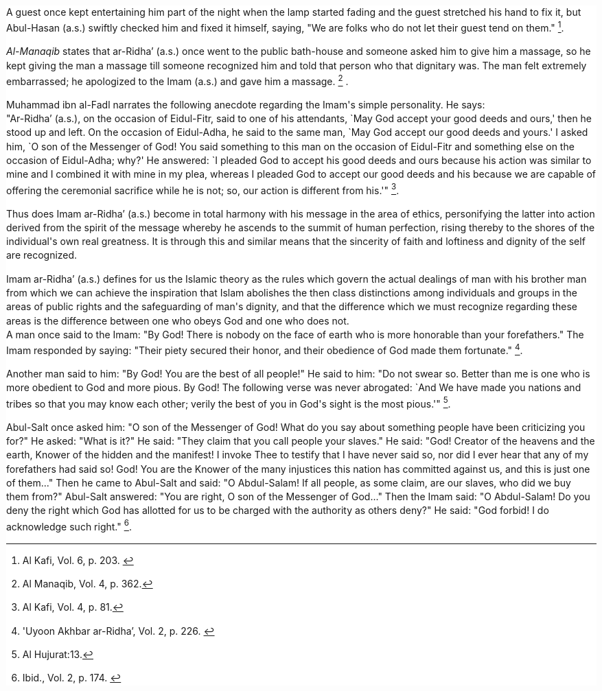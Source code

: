 A guest once kept entertaining him part of the night when the lamp
started fading and the guest stretched his hand to fix it, but
Abul-Hasan (a.s.) swiftly checked him and fixed it himself, saying, "We
are folks who do not let their guest tend on them." [^10].

*Al-Manaqib* states that ar-Ridha’ (a.s.) once went to the public
bath-house and someone asked him to give him a massage, so he kept
giving the man a massage till someone recognized him and told that
person who that dignitary was. The man felt extremely embarrassed; he
apologized to the Imam (a.s.) and gave him a massage. [^11] .

Muhammad ibn al-Fadl narrates the following anecdote regarding the
Imam's simple personality. He says:  
 "Ar-Ridha’ (a.s.), on the occasion of Eidul-Fitr, said to one of his
attendants, \`May God accept your good deeds and ours,' then he stood up
and left. On the occasion of Eidul-Adha, he said to the same man, \`May
God accept our good deeds and yours.' I asked him, \`O son of the
Messenger of God! You said something to this man on the occasion of
Eidul-Fitr and something else on the occasion of Eidul-Adha; why?' He
answered: \`I pleaded God to accept his good deeds and ours because his
action was similar to mine and I combined it with mine in my plea,
whereas I pleaded God to accept our good deeds and his because we are
capable of offering the ceremonial sacrifice while he is not; so, our
action is different from his.'" [^12].

Thus does Imam ar-Ridha’ (a.s.) become in total harmony with his message
in the area of ethics, personifying the latter into action derived from
the spirit of the message whereby he ascends to the summit of human
perfection, rising thereby to the shores of the individual's own real
greatness. It is through this and similar means that the sincerity of
faith and loftiness and dignity of the self are recognized.

Imam ar-Ridha’ (a.s.) defines for us the Islamic theory as the rules
which govern the actual dealings of man with his brother man from which
we can achieve the inspiration that Islam abolishes the then class
distinctions among individuals and groups in the areas of public rights
and the safeguarding of man's dignity, and that the difference which we
must recognize regarding these areas is the difference between one who
obeys God and one who does not.  
 A man once said to the Imam: "By God! There is nobody on the face of
earth who is more honorable than your forefathers." The Imam responded
by saying: "Their piety secured their honor, and their obedience of God
made them fortunate." [^13].

Another man said to him: "By God! You are the best of all people!" He
said to him: "Do not swear so. Better than me is one who is more
obedient to God and more pious. By God! The following verse was never
abrogated: \`And We have made you nations and tribes so that you may
know each other; verily the best of you in God's sight is the most
pious.'" [^14].

Abul-Salt once asked him: "O son of the Messenger of God! What do you
say about something people have been criticizing you for?" He asked:
"What is it?" He said: "They claim that you call people your slaves." He
said: "God! Creator of the heavens and the earth, Knower of the hidden
and the manifest! I invoke Thee to testify that I have never said so,
nor did I ever hear that any of my forefathers had said so! God! You are
the Knower of the many injustices this nation has committed against us,
and this is just one of them..." Then he came to Abul-Salt and said: "O
Abdul-Salam! If all people, as some claim, are our slaves, who did we
buy them from?" Abul-Salt answered: "You are right, O son of the
Messenger of God..." Then the Imam said: "O Abdul-Salam! Do you deny the
right which God has allotted for us to be charged with the authority as
others deny?" He said: "God forbid! I do acknowledge such right." [^15].


[^1]: 'Uyoon Akhbar al-Rida’, Vol. 2, pp. 180-183.
[^2]: Bihar al-Anwar, Vol. 49, p. 211, as quoted by Ibn Maskawayhi's
[^3]: Bihar al-Anwar, Vol. 49, p. 100. It is narrated from al-Hakim by
[^4]: Ibid.
[^5]: Al Irshad by al-Mufid, p. 291. 
[^6]: Manaqib Aali Abi Talib, Vol. 4, p. 300. 
[^7]: Uyoon Akhbar ar-Ridha’, Vol. 1, p. 203. 
[^8]: Ibn al-Athir, Vol. 5, p. 183. 
[^9]: 'Uyoon Akhbar ar-Ridha’, Vol. 2, p. 184. 
[^10]: Al Kafi, Vol. 6, p. 203. 
[^11]: Al Manaqib, Vol. 4, p. 362.
[^12]: Al Kafi, Vol. 4, p. 81.
[^13]: 'Uyoon Akhbar ar-Ridha’, Vol. 2, p. 226. 
[^14]: Al Hujurat:13.
[^15]: Ibid., Vol. 2, p. 174. 
[^16]: Al Kafi, Vol. 4, p. 23. 
[^17]: Al Hujurat:13. 
[^18]: Uyoon Akhbar ar-Ridha’, Vol. 2, p. 237. 
[^19]: Al Kafi, Vol. 6, p. 298. 
[^20]: Kashf al-Ghumma, Vol. 3, p. 147; Surat Al A'raaf:32. 
[^21]: Al Kafi, Vol. 6, p. 516. 
[^22]: 'Uyoon Akhbar ar-Ridha’, Vol. 2, p. 178. 
[^23]: Al Kafi, Vol. 1, pp. 316-319. 
[^24]: Kashf al-Ghumma, Vol. 3, p. 143. 
[^25]: Al Kafi, Vol. 3, p. 502. 
[^26]: Al Kafi, Vol. 4, p. 24. 
[^27]: Al Manaqib, Vol. 4, p. 361. 
[^28]: Ibid., Vol. 2, p. 360. 
[^29]: Al Balad:11. 
[^30]: 'Uyoon Akhbar ar-Ridha’, Vol. 2, p. 264. 
[^31]: 'Uyoon Akhbar ar-Ridha’, Vol. 2, p. 8. 
[^32]: Al Kafi, Vol. 6, p. 297. 
[^33]: Al Kafi, Vol. 5, p. 288. 
[^34]: Qurb al-Isnad, p. 222, and Al Kharaij wal Jaraih, p. 237, with a
[^35]: Al Kafi, Vol. 5, p. 111. 